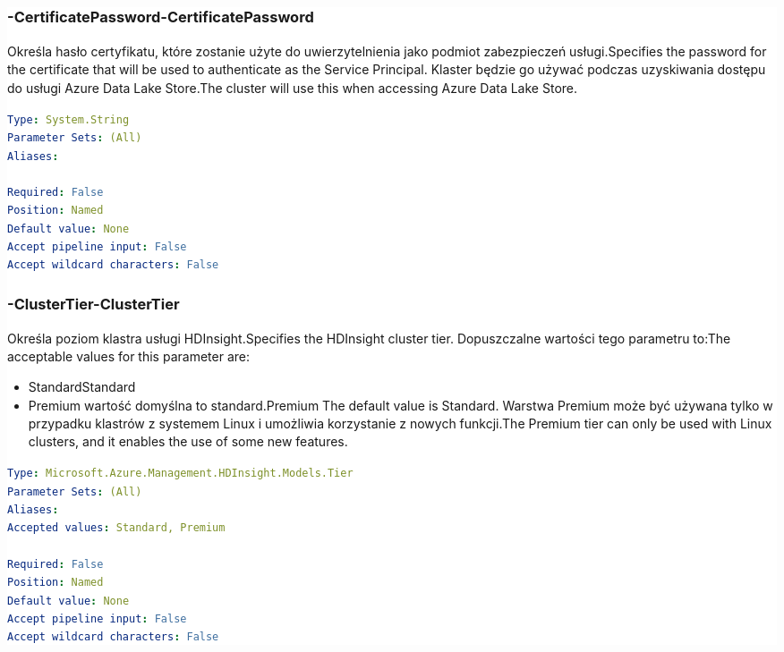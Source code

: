 ### <span data-ttu-id="c2e1e-118">-CertificatePassword</span><span class="sxs-lookup"><span data-stu-id="c2e1e-118">-CertificatePassword</span></span>
<span data-ttu-id="c2e1e-119">Określa hasło certyfikatu, które zostanie użyte do uwierzytelnienia jako podmiot zabezpieczeń usługi.</span><span class="sxs-lookup"><span data-stu-id="c2e1e-119">Specifies the password for the certificate that will be used to authenticate as the Service Principal.</span></span>
<span data-ttu-id="c2e1e-120">Klaster będzie go używać podczas uzyskiwania dostępu do usługi Azure Data Lake Store.</span><span class="sxs-lookup"><span data-stu-id="c2e1e-120">The cluster will use this when accessing Azure Data Lake Store.</span></span>

```yaml
Type: System.String
Parameter Sets: (All)
Aliases:

Required: False
Position: Named
Default value: None
Accept pipeline input: False
Accept wildcard characters: False
```

### <span data-ttu-id="c2e1e-121">-ClusterTier</span><span class="sxs-lookup"><span data-stu-id="c2e1e-121">-ClusterTier</span></span>
<span data-ttu-id="c2e1e-122">Określa poziom klastra usługi HDInsight.</span><span class="sxs-lookup"><span data-stu-id="c2e1e-122">Specifies the HDInsight cluster tier.</span></span>
<span data-ttu-id="c2e1e-123">Dopuszczalne wartości tego parametru to:</span><span class="sxs-lookup"><span data-stu-id="c2e1e-123">The acceptable values for this parameter are:</span></span>
- <span data-ttu-id="c2e1e-124">Standard</span><span class="sxs-lookup"><span data-stu-id="c2e1e-124">Standard</span></span>
- <span data-ttu-id="c2e1e-125">Premium wartość domyślna to standard.</span><span class="sxs-lookup"><span data-stu-id="c2e1e-125">Premium The default value is Standard.</span></span>
<span data-ttu-id="c2e1e-126">Warstwa Premium może być używana tylko w przypadku klastrów z systemem Linux i umożliwia korzystanie z nowych funkcji.</span><span class="sxs-lookup"><span data-stu-id="c2e1e-126">The Premium tier can only be used with Linux clusters, and it enables the use of some new features.</span></span>

```yaml
Type: Microsoft.Azure.Management.HDInsight.Models.Tier
Parameter Sets: (All)
Aliases:
Accepted values: Standard, Premium

Required: False
Position: Named
Default value: None
Accept pipeline input: False
Accept wildcard characters: False
```
